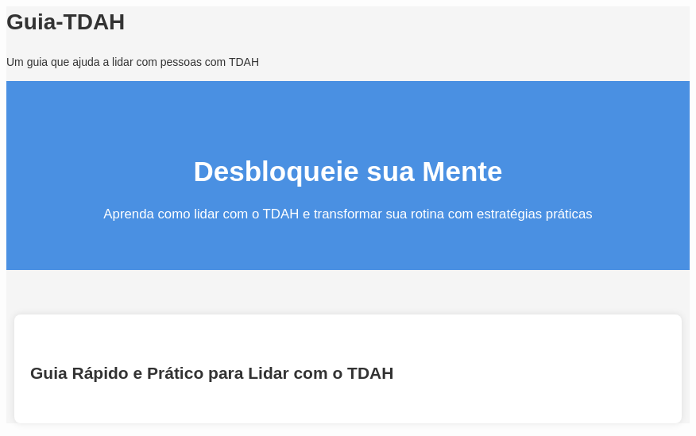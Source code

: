 # Guia-TDAH
Um guia que ajuda a lidar com pessoas com TDAH
<!DOCTYPE html><html lang="pt-BR">
<head>
  <meta charset="UTF-8">
  <meta name="viewport" content="width=device-width, initial-scale=1.0">
  <title>Desbloqueie sua Mente - Guia para TDAH</title>
  <style>
    body {
      font-family: Arial, sans-serif;
      margin: 0;
      background: #f5f5f5;
      color: #333;
    }
    header {
      background: #4a90e2;
      color: white;
      padding: 40px 20px;
      text-align: center;
    }
    header h1 {
      font-size: 2.5em;
      margin-bottom: 10px;
    }
    header p {
      font-size: 1.2em;
    }
    main {
      padding: 30px 20px;
      max-width: 800px;
      margin: auto;
      background: white;
      box-shadow: 0 0 10px rgba(0,0,0,0.1);
      border-radius: 8px;
    }
    .price {
      font-size: 2em;
      color: #4a90e2;
      margin: 20px 0;
    }
    .buy-button {
      background: #4a90e2;
      color: white;
      padding: 15px 30px;
      border: none;
      border-radius: 5px;
      font-size: 1em;
      cursor: pointer;
      transition: background 0.3s;
    }
    .buy-button:hover {
      background: #357abd;
    }
  </style>
</head>
<body>
  <header>
    <h1>Desbloqueie sua Mente</h1>
    <p>Aprenda como lidar com o TDAH e transformar sua rotina com estratégias práticas</p>
  </header>  <main>
    <h2>Guia Rápido e Prático para Lidar com o TDAH</h2>